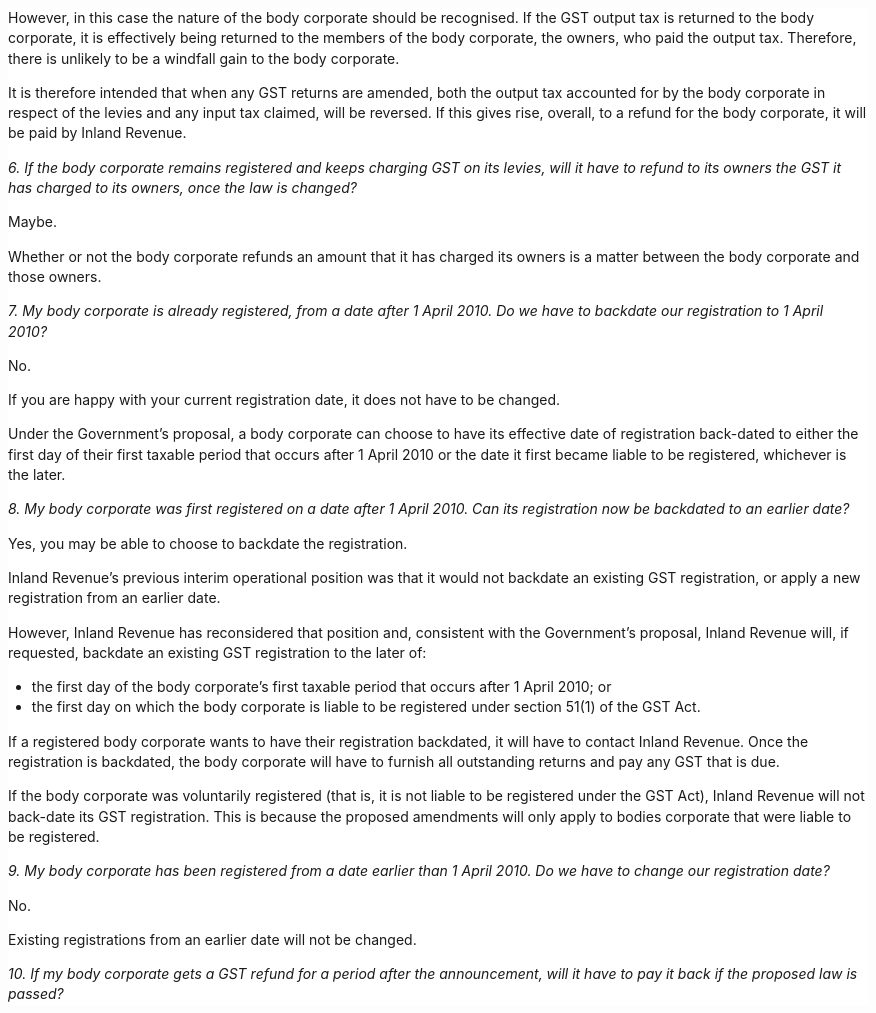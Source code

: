 However, in this case the nature of the body corporate should be recognised. If the GST output tax is returned to the body corporate, it is effectively being returned to the members of the body corporate, the owners, who paid the output tax. Therefore, there is unlikely to be a windfall gain to the body corporate.

It is therefore intended that when any GST returns are amended, both the output tax accounted for by the body corporate in respect of the levies and any input tax claimed, will be reversed. If this gives rise, overall, to a refund for the body corporate, it will be paid by Inland Revenue.

_6\. If the body corporate remains registered and keeps charging GST on its levies, will it have to refund to its owners the GST it has charged to its owners, once the law is changed?_ 

Maybe.

Whether or not the body corporate refunds an amount that it has charged its owners is a matter between the body corporate and those owners.

_7\. My body corporate is already registered, from a date after 1 April 2010. Do we have to backdate our registration to 1 April 2010?_ 

No.

If you are happy with your current registration date, it does not have to be changed.

Under the Government’s proposal, a body corporate can choose to have its effective date of registration back-dated to either the first day of their first taxable period that occurs after 1 April 2010 or the date it first became liable to be registered, whichever is the later.

_8\. My body corporate was first registered on a date after 1 April 2010. Can its registration now be backdated to an earlier date?_ 

Yes, you may be able to choose to backdate the registration.

Inland Revenue’s previous interim operational position was that it would not backdate an existing GST registration, or apply a new registration from an earlier date.

However, Inland Revenue has reconsidered that position and, consistent with the Government’s proposal, Inland Revenue will, if requested, backdate an existing GST registration to the later of:

*   the first day of the body corporate’s first taxable period that occurs after 1 April 2010; or
*   the first day on which the body corporate is liable to be registered under section 51(1) of the GST Act.

If a registered body corporate wants to have their registration backdated, it will have to contact Inland Revenue. Once the registration is backdated, the body corporate will have to furnish all outstanding returns and pay any GST that is due.

If the body corporate was voluntarily registered (that is, it is not liable to be registered under the GST Act), Inland Revenue will not back-date its GST registration. This is because the proposed amendments will only apply to bodies corporate that were liable to be registered.

_9\. My body corporate has been registered from a date earlier than 1 April 2010. Do we have to change our registration date?_ 

No.

Existing registrations from an earlier date will not be changed.

_10\. If my body corporate gets a GST refund for a period after the announcement, will it have to pay it back if the proposed law is passed?_ 
